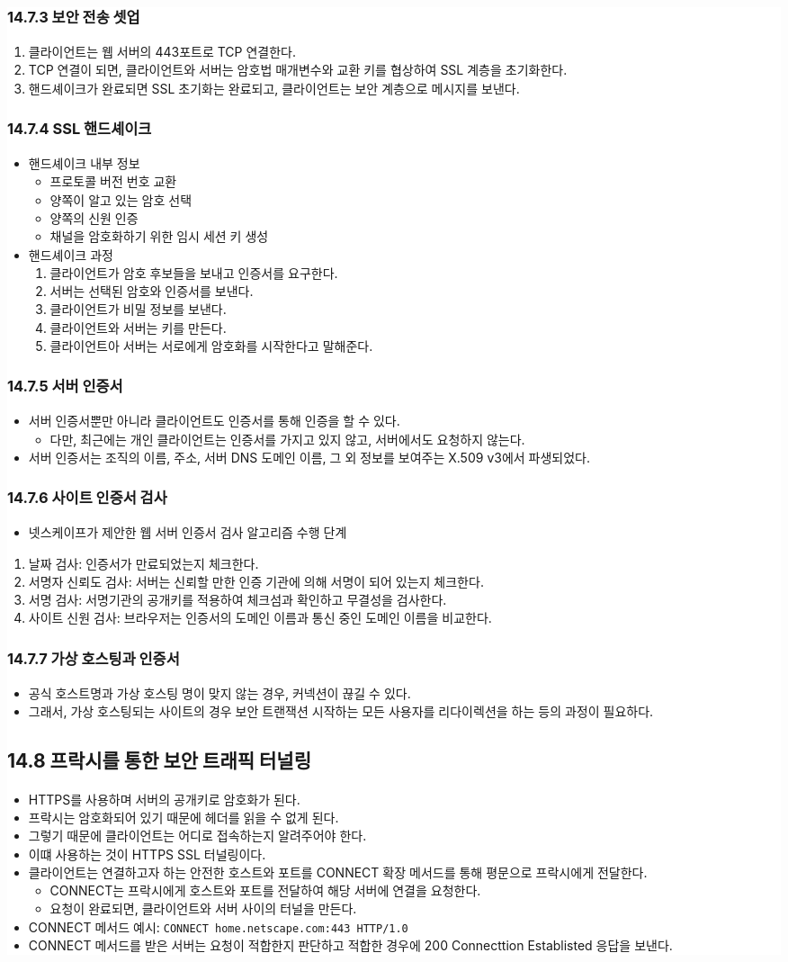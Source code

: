 ### 14.7.3 보안 전송 셋업

1. 클라이언트는 웹 서버의 443포트로 TCP 연결한다.
2. TCP 연결이 되면, 클라이언트와 서버는 암호법 매개변수와 교환 키를 협상하여 SSL 계층을 초기화한다.
3. 핸드셰이크가 완료되면 SSL 초기화는 완료되고, 클라이언트는 보안 계층으로 메시지를 보낸다.

### 14.7.4 SSL 핸드셰이크

- 핸드셰이크 내부 정보
  - 프로토콜 버전 번호 교환
  - 양쪽이 알고 있는 암호 선택
  - 양쪽의 신원 인증
  - 채널을 암호화하기 위한 임시 세션 키 생성
- 핸드셰이크 과정
  1.  클라이언트가 암호 후보들을 보내고 인증서를 요구한다.
  2.  서버는 선택된 암호와 인증서를 보낸다.
  3.  클라이언트가 비밀 정보를 보낸다.
  4.  클라이언트와 서버는 키를 만든다.
  5.  클라이언트아 서버는 서로에게 암호화를 시작한다고 말해준다.

### 14.7.5 서버 인증서

- 서버 인증서뿐만 아니라 클라이언트도 인증서를 통해 인증을 할 수 있다.
  - 다만, 최근에는 개인 클라이언트는 인증서를 가지고 있지 않고, 서버에서도 요청하지 않는다.
- 서버 인증서는 조직의 이름, 주소, 서버 DNS 도메인 이름, 그 외 정보를 보여주는 X.509 v3에서 파생되었다.

### 14.7.6 사이트 인증서 검사

- 넷스케이프가 제안한 웹 서버 인증서 검사 알고리즘 수행 단계

1. 날짜 검사: 인증서가 만료되었는지 체크한다.
2. 서명자 신뢰도 검사: 서버는 신뢰할 만한 인증 기관에 의해 서명이 되어 있는지 체크한다.
3. 서명 검사: 서명기관의 공개키를 적용하여 체크섬과 확인하고 무결성을 검사한다.
4. 사이트 신원 검사: 브라우저는 인증서의 도메인 이름과 통신 중인 도메인 이름을 비교한다.

### 14.7.7 가상 호스팅과 인증서

- 공식 호스트명과 가상 호스팅 명이 맞지 않는 경우, 커넥션이 끊길 수 있다.
- 그래서, 가상 호스팅되는 사이트의 경우 보안 트랜잭션 시작하는 모든 사용자를 리다이렉션을 하는 등의 과정이 필요하다.

## 14.8 프락시를 통한 보안 트래픽 터널링

- HTTPS를 사용하며 서버의 공개키로 암호화가 된다.
- 프락시는 암호화되어 있기 때문에 헤더를 읽을 수 없게 된다.
- 그렇기 때문에 클라이언트는 어디로 접속하는지 알려주어야 한다.
- 이떄 사용하는 것이 HTTPS SSL 터널링이다.
- 클라이언트는 연결하고자 하는 안전한 호스트와 포트를 CONNECT 확장 메서드를 통해 평문으로 프락시에게 전달한다.
  - CONNECT는 프락시에게 호스트와 포트를 전달하여 해당 서버에 연결을 요청한다.
  - 요청이 완료되면, 클라이언트와 서버 사이의 터널을 만든다.
- CONNECT 메서드 예시: `CONNECT home.netscape.com:443 HTTP/1.0`
- CONNECT 메서드를 받은 서버는 요청이 적합한지 판단하고 적합한 경우에 200 Connecttion Establisted 응답을 보낸다.
